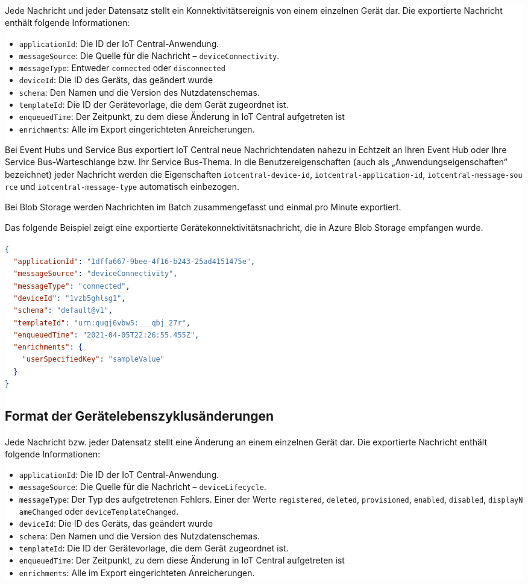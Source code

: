Jede Nachricht und jeder Datensatz stellt ein Konnektivitätsereignis von einem einzelnen Gerät dar. Die exportierte Nachricht enthält folgende Informationen:

- `applicationId`: Die ID der IoT Central-Anwendung.
- `messageSource`: Die Quelle für die Nachricht – `deviceConnectivity`.
- `messageType`: Entweder `connected` oder `disconnected`
- `deviceId`: Die ID des Geräts, das geändert wurde
- `schema`: Den Namen und die Version des Nutzdatenschemas.
- `templateId`: Die ID der Gerätevorlage, die dem Gerät zugeordnet ist.
- `enqueuedTime`: Der Zeitpunkt, zu dem diese Änderung in IoT Central aufgetreten ist
- `enrichments`: Alle im Export eingerichteten Anreicherungen.

Bei Event Hubs und Service Bus exportiert IoT Central neue Nachrichtendaten nahezu in Echtzeit an Ihren Event Hub oder Ihre Service Bus-Warteschlange bzw. Ihr Service Bus-Thema. In die Benutzereigenschaften (auch als „Anwendungseigenschaften“ bezeichnet) jeder Nachricht werden die Eigenschaften `iotcentral-device-id`, `iotcentral-application-id`, `iotcentral-message-source` und `iotcentral-message-type` automatisch einbezogen.

Bei Blob Storage werden Nachrichten im Batch zusammengefasst und einmal pro Minute exportiert.

Das folgende Beispiel zeigt eine exportierte Gerätekonnektivitätsnachricht, die in Azure Blob Storage empfangen wurde.

```json
{
  "applicationId": "1dffa667-9bee-4f16-b243-25ad4151475e",
  "messageSource": "deviceConnectivity",
  "messageType": "connected",
  "deviceId": "1vzb5ghlsg1",
  "schema": "default@v1",
  "templateId": "urn:qugj6vbw5:___qbj_27r",
  "enqueuedTime": "2021-04-05T22:26:55.455Z",
  "enrichments": {
    "userSpecifiedKey": "sampleValue"
  }
}

```

## <a name="device-lifecycle-changes-format"></a>Format der Gerätelebenszyklusänderungen

Jede Nachricht bzw. jeder Datensatz stellt eine Änderung an einem einzelnen Gerät dar. Die exportierte Nachricht enthält folgende Informationen:

- `applicationId`: Die ID der IoT Central-Anwendung.
- `messageSource`: Die Quelle für die Nachricht – `deviceLifecycle`.
- `messageType`: Der Typ des aufgetretenen Fehlers. Einer der Werte `registered`, `deleted`, `provisioned`, `enabled`, `disabled`, `displayNameChanged` oder `deviceTemplateChanged`.
- `deviceId`: Die ID des Geräts, das geändert wurde
- `schema`: Den Namen und die Version des Nutzdatenschemas.
- `templateId`: Die ID der Gerätevorlage, die dem Gerät zugeordnet ist.
- `enqueuedTime`: Der Zeitpunkt, zu dem diese Änderung in IoT Central aufgetreten ist
- `enrichments`: Alle im Export eingerichteten Anreicherungen.
